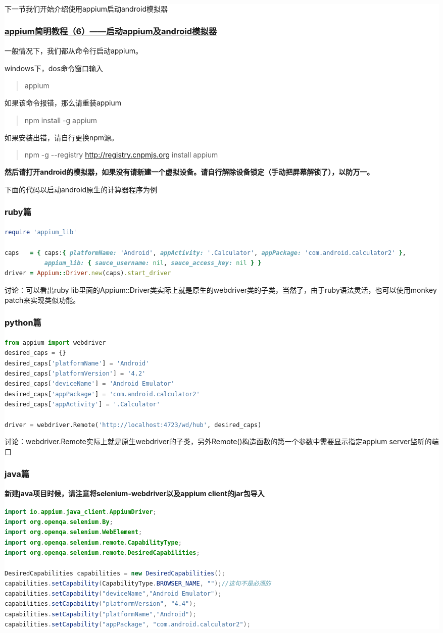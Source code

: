下一节我们开始介绍使用appium启动android模拟器

 

### [appium简明教程（6）——启动appium及android模拟器](http://www.cnblogs.com/nbkhic/p/3804637.html)

 

一般情况下，我们都从命令行启动appium。

windows下，dos命令窗口输入
> appium

如果该命令报错，那么请重装appium
> npm install -g appium

如果安装出错，请自行更换npm源。
> npm -g --registry http://registry.cnpmjs.org  install appium

**然后请打开android的模拟器，如果没有请新建一个虚拟设备。请自行解除设备锁定（手动把屏幕解锁了），以防万一。**


下面的代码以启动android原生的计算器程序为例

### ruby篇
``` ruby
require 'appium_lib'

caps   = { caps:{ platformName: 'Android', appActivity: '.Calculator', appPackage: 'com.android.calculator2' },
           appium_lib: { sauce_username: nil, sauce_access_key: nil } }
driver = Appium::Driver.new(caps).start_driver
```

讨论：可以看出ruby lib里面的Appium::Driver类实际上就是原生的webdriver类的子类，当然了，由于ruby语法灵活，也可以使用monkey patch来实现类似功能。

### python篇

``` python 
from appium import webdriver
desired_caps = {}
desired_caps['platformName'] = 'Android'
desired_caps['platformVersion'] = '4.2'
desired_caps['deviceName'] = 'Android Emulator'
desired_caps['appPackage'] = 'com.android.calculator2'
desired_caps['appActivity'] = '.Calculator'

driver = webdriver.Remote('http://localhost:4723/wd/hub', desired_caps)
```
 

讨论：webdriver.Remote实际上就是原生webdriver的子类，另外Remote()构造函数的第一个参数中需要显示指定appium server监听的端口

### java篇

**新建java项目时候，请注意将selenium-webdriver以及appium client的jar包导入**

``` java 
import io.appium.java_client.AppiumDriver;
import org.openqa.selenium.By;
import org.openqa.selenium.WebElement;
import org.openqa.selenium.remote.CapabilityType;
import org.openqa.selenium.remote.DesiredCapabilities;

DesiredCapabilities capabilities = new DesiredCapabilities();
capabilities.setCapability(CapabilityType.BROWSER_NAME, "");//这句不是必须的
capabilities.setCapability("deviceName","Android Emulator");
capabilities.setCapability("platformVersion", "4.4");
capabilities.setCapability("platformName","Android");
capabilities.setCapability("appPackage", "com.android.calculator2");
```